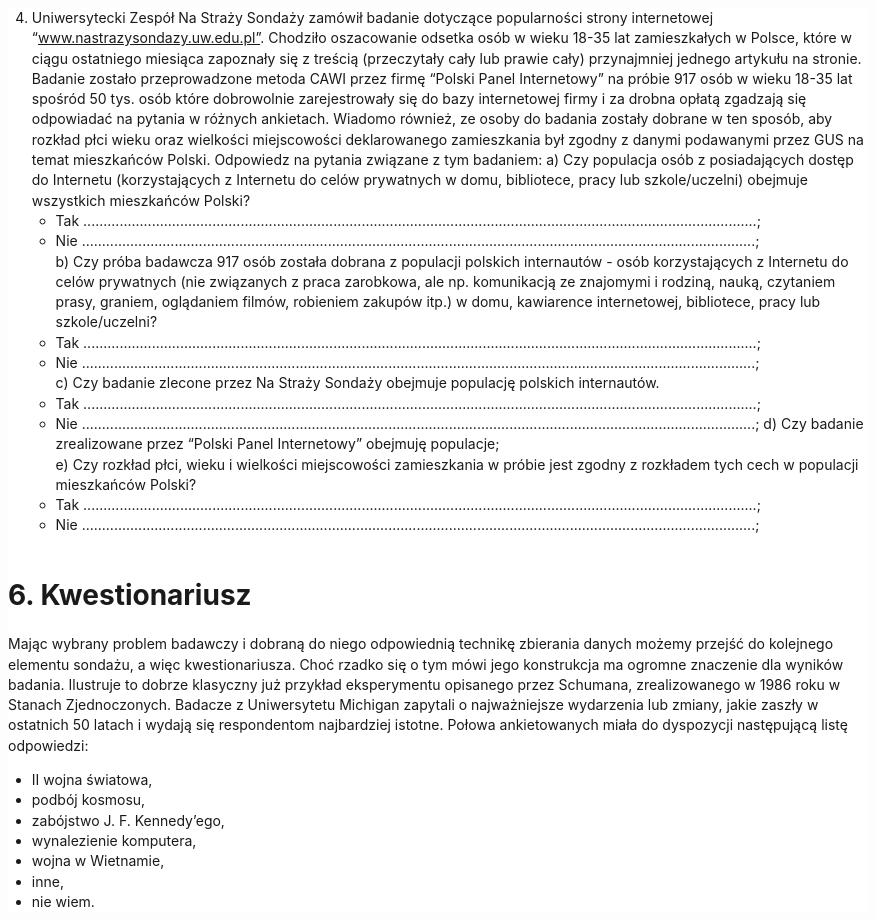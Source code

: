   4. Uniwersytecki Zespół Na Straży Sondaży zamówił badanie dotyczące popularności strony internetowej “www.nastrazysondazy.uw.edu.pl”. Chodziło oszacowanie odsetka osób w wieku 18-35 lat zamieszkałych w Polsce, które w ciągu ostatniego miesiąca zapoznały się z treścią (przeczytały cały lub prawie cały) przynajmniej jednego artykułu na stronie. Badanie zostało przeprowadzone metoda CAWI przez firmę “Polski Panel Internetowy” na próbie 917 osób w wieku 18-35 lat spośród 50 tys. osób które dobrowolnie zarejestrowały się do bazy internetowej firmy i za drobna opłatą zgadzają się odpowiadać na pytania w różnych ankietach. Wiadomo również, ze osoby do badania zostały dobrane w ten sposób, aby rozkład płci wieku oraz wielkości miejscowości deklarowanego zamieszkania był zgodny z danymi podawanymi przez GUS na temat mieszkańców Polski. Odpowiedz na pytania związane z tym badaniem:
    a) Czy populacja osób z posiadających dostęp do Internetu (korzystających z Internetu do celów prywatnych w domu, bibliotece, pracy lub szkole/uczelni) obejmuje wszystkich mieszkańców Polski?     
      + Tak  .......................................................................................................................................................................;     
      + Nie  .......................................................................................................................................................................;              
    b) Czy próba badawcza 917 osób została dobrana z populacji polskich internautów - osób korzystających z Internetu do celów prywatnych (nie związanych z praca zarobkowa, ale np. komunikacją ze znajomymi i rodziną, nauką, czytaniem prasy, graniem, oglądaniem filmów, robieniem zakupów itp.)  w domu, kawiarence internetowej, bibliotece, pracy lub szkole/uczelni?   
      + Tak  .......................................................................................................................................................................;     
      + Nie  .......................................................................................................................................................................;       
    c) Czy badanie zlecone przez Na Straży Sondaży obejmuje populację polskich internautów.    
      + Tak  .......................................................................................................................................................................;     
      + Nie  .......................................................................................................................................................................; 
    d) Czy badanie zrealizowane przez “Polski Panel Internetowy” obejmuję populacje;   
    e) Czy rozkład płci, wieku i wielkości miejscowości zamieszkania w próbie jest zgodny z rozkładem tych cech w populacji mieszkańców Polski?    
      + Tak  .......................................................................................................................................................................;     
      + Nie  .......................................................................................................................................................................;      
    
# 6. Kwestionariusz

Mając wybrany problem badawczy i dobraną do niego odpowiednią technikę zbierania danych możemy przejść do kolejnego elementu sondażu, a więc kwestionariusza. Choć rzadko się o tym mówi jego konstrukcja ma ogromne znaczenie dla wyników badania. Ilustruje to dobrze klasyczny już przykład eksperymentu opisanego przez Schumana, zrealizowanego w 1986 roku w Stanach Zjednoczonych. Badacze z Uniwersytetu Michigan zapytali o najważniejsze wydarzenia lub zmiany, jakie zaszły w ostatnich 50 latach i wydają się respondentom najbardziej istotne. Połowa ankietowanych miała do dyspozycji następującą listę odpowiedzi:  

* II wojna światowa, 
* podbój kosmosu, 
* zabójstwo J. F. Kennedy’ego, 
* wynalezienie komputera, 
* wojna w Wietnamie, 
* inne, 
* nie wiem. 
